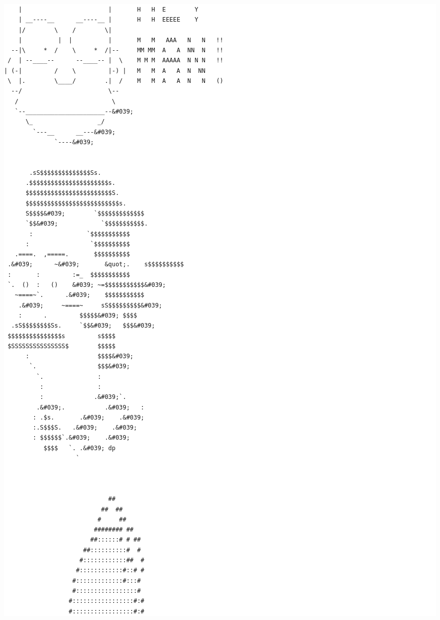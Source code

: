         |                        |       H   H  E        Y
        | __----__      __----__ |       H   H  EEEEE    Y
        |/        \    /        \|
        |          |  |          |       M   M   AAA   N   N   !!
      --|\     *  /    \     *  /|--     MM MM  A   A  NN  N   !!
     /  | --____--      --____-- |  \    M M M  AAAAA  N N N   !! 
    | (-|         /    \         |-) |   M   M  A   A  N  NN   
     \  |.        \____/        .|  /    M   M  A   A  N   N   ()
      --/                        \--   
       /                          \     
       `--______________________--&#039; 
          \_                  _/
            `---__      __---&#039; 
                  `----&#039;


           .sS$$$$$$$$$$$$$$Ss.
          .$$$$$$$$$$$$$$$$$$$$$$s.
          $$$$$$$$$$$$$$$$$$$$$$$$S.
          $$$$$$$$$$$$$$$$$$$$$$$$$$s.
          S$$$$&#039;        `$$$$$$$$$$$$$
          `$$&#039;            `$$$$$$$$$$$.
           :               `$$$$$$$$$$$
          :                 `$$$$$$$$$$
       .====.  ,=====.       $$$$$$$$$$
     .&#039;      ~&#039;       &quot;.    s$$$$$$$$$$
     :       :         :=_  $$$$$$$$$$$
     `.  ()  :   ()    &#039; ~=$$$$$$$$$$$&#039;
       ~====~`.      .&#039;    $$$$$$$$$$$
        .&#039;     ~====~     sS$$$$$$$$$&#039;
        :      .         $$$$$&#039; $$$$
      .sS$$$$$$$$Ss.     `$$&#039;   $$$&#039;
     $$$$$$$$$$$$$$$s         s$$$$
     $SSSSSSSSSSSSSSS$        $$$$$         
          :                   $$$$&#039;
           `.                 $$$&#039;
             `.               :
              :               :
              :              .&#039;`.
             .&#039;.           .&#039;   :
            : .$s.       .&#039;    .&#039;
            :.S$$$S.   .&#039;    .&#039;
            : $$$$$$`.&#039;    .&#039;
               $$$$   `. .&#039; dp
                        `



                                 ##
                               ##  ##
                              #     ##
                             ######## ##
                            ##::::::# # ##
                          ##::::::::::#  #
                         #::::::::::::##  #
                        #::::::::::::#::# #
                       #:::::::::::::#:::#
                       #:::::::::::::::::#
                      #:::::::::::::::::#:#
                      #:::::::::::::::::#:#